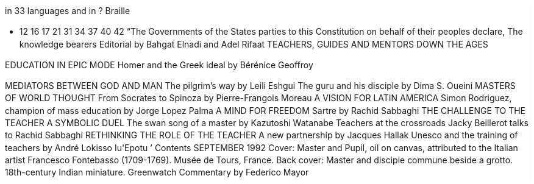 in 33 languages and in ? Braille 
  
- 12 
16 
17 
21 
31 
34 
37 
40 
42 
“The Governments of the States parties to this Constitution on behalf of their peoples declare, 
The knowledge 
bearers 
Editorial by Bahgat Elnadi and Adel Rifaat 
TEACHERS, GUIDES AND MENTORS 
DOWN THE AGES 
  
EDUCATION IN EPIC MODE 
Homer and the Greek ideal 
by Bérénice Geoffroy 
 
MEDIATORS BETWEEN GOD AND MAN 
The pilgrim’s way 
by Leili Eshgui 
The guru and his disciple 
by Dima S. Oueini 
MASTERS OF WORLD THOUGHT 
From Socrates to Spinoza 
by Pierre-Frangois Moreau 
A VISION FOR LATIN AMERICA 
Simon Rodriguez, champion of mass education 
by Jorge Lopez Palma 
A MIND FOR FREEDOM 
Sartre 
by Rachid Sabbaghi 
THE CHALLENGE TO THE TEACHER 
A SYMBOLIC DUEL 
The swan song of a master 
by Kazutoshi Watanabe 
Teachers at the crossroads 
Jacky Beillerot talks to Rachid Sabbaghi 
RETHINKING THE ROLE OF THE TEACHER 
A new partnership 
by Jacques Hallak 
Unesco and the training of teachers 
by André Lokisso Iu'Epotu 
’ 
Contents 
SEPTEMBER 1992 
Cover: 
Master and Pupil, oil on 
canvas, attributed to the 
Italian artist Francesco 
Fontebasso (1709-1769). 
Musée de Tours, France. 
Back cover: 
Master and disciple 
commune beside a grotto. 
18th-century Indian 
miniature. 
Greenwatch 
Commentary by 
Federico Mayor 